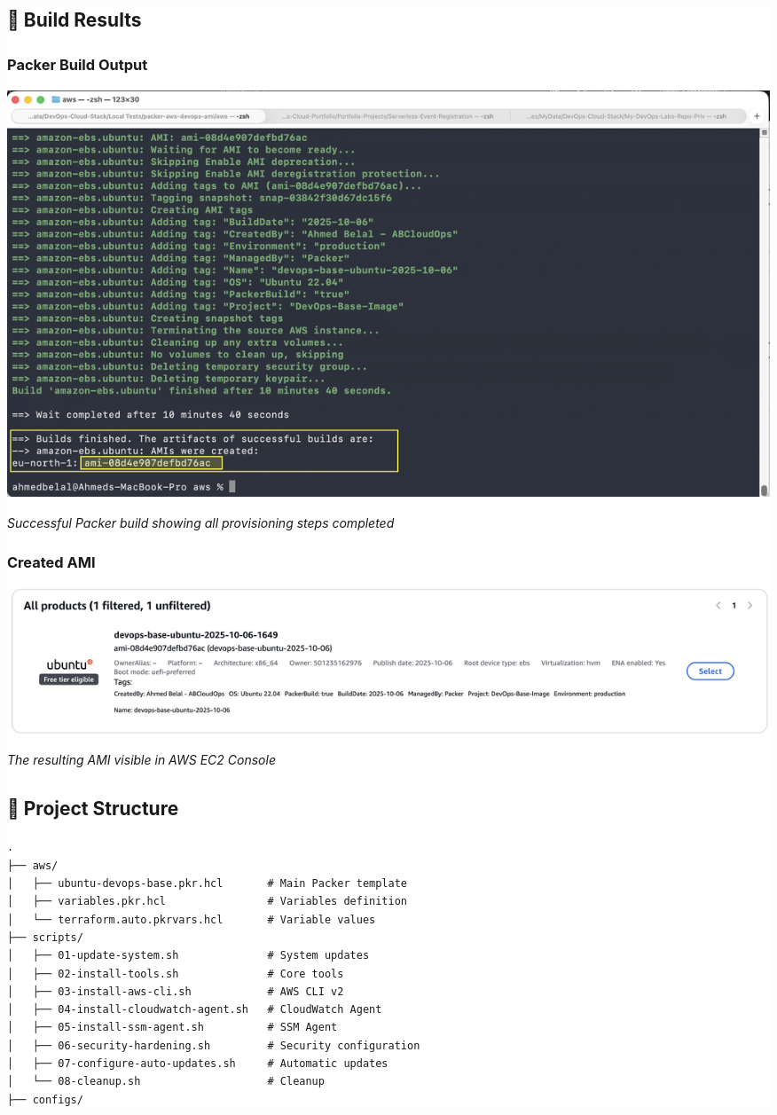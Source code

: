 ## 📸 Build Results

### Packer Build Output
![Packer Build Terminal Output](images/terminal_result.png)

*Successful Packer build showing all provisioning steps completed*

### Created AMI
![AWS AMI Created](images/Template_result.png)

*The resulting AMI visible in AWS EC2 Console*


## 📁 Project Structure

```
.
├── aws/
│   ├── ubuntu-devops-base.pkr.hcl       # Main Packer template
│   ├── variables.pkr.hcl                # Variables definition
│   └── terraform.auto.pkrvars.hcl       # Variable values
├── scripts/
│   ├── 01-update-system.sh              # System updates
│   ├── 02-install-tools.sh              # Core tools
│   ├── 03-install-aws-cli.sh            # AWS CLI v2
│   ├── 04-install-cloudwatch-agent.sh   # CloudWatch Agent
│   ├── 05-install-ssm-agent.sh          # SSM Agent
│   ├── 06-security-hardening.sh         # Security configuration
│   ├── 07-configure-auto-updates.sh     # Automatic updates
│   └── 08-cleanup.sh                    # Cleanup
├── configs/
```